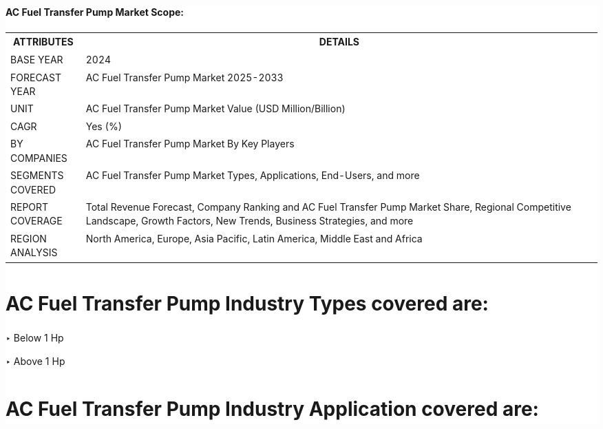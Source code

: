 <h4>AC Fuel Transfer Pump Market Scope:</h4>
<table>
<tr>
<th>ATTRIBUTES</th>
<th>DETAILS</th>
</tr>
<tr>
<td>BASE YEAR</td>
<td>2024</td>
</tr>
<tr>
<td>FORECAST YEAR</td>
<td>AC Fuel Transfer Pump Market 2025-2033</td>
</tr>
<tr>
<td>UNIT</td>
<td>AC Fuel Transfer Pump Market Value (USD Million/Billion)</td>
<tr>
<td>CAGR</td>
<td>Yes (%)</td>
</tr>
</tr>
<tr>
<td>BY COMPANIES</td>
<td>AC Fuel Transfer Pump Market By Key Players</td>
</tr>
<tr>
<td>SEGMENTS COVERED</td>
<td>AC Fuel Transfer Pump Market Types, Applications, End-Users, and more</td>
</tr>
<tr>
<td>REPORT COVERAGE</td>
<td>Total Revenue Forecast, Company Ranking and AC Fuel Transfer Pump Market Share, Regional Competitive Landscape, Growth Factors, New Trends, Business Strategies, and more</td>
</tr>
<tr>
<td>REGION ANALYSIS</td>
<td>North America, Europe, Asia Pacific, Latin America, Middle East and Africa</td>
</tr>
</table>

# <strong>AC Fuel Transfer Pump Industry Types covered are:</strong>

‣ Below 1 Hp

‣ Above 1 Hp

# <strong>AC Fuel Transfer Pump Industry Application covered are:</strong>
